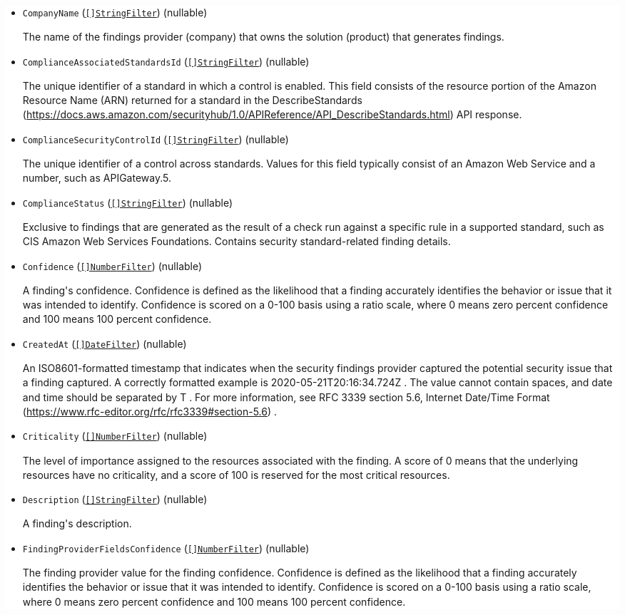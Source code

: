 * `CompanyName` ([`[]StringFilter`](#StringFilter-1)) (nullable)

  The name of the findings provider (company) that owns the solution (product)
  that generates findings.

* `ComplianceAssociatedStandardsId` ([`[]StringFilter`](#StringFilter-1)) (nullable)

  The unique identifier of a standard in which a control is enabled. This field
  consists of the resource portion of the Amazon Resource Name (ARN) returned for
  a standard in the DescribeStandards (https://docs.aws.amazon.com/securityhub/1.0/APIReference/API_DescribeStandards.html)
  API response.

* `ComplianceSecurityControlId` ([`[]StringFilter`](#StringFilter-1)) (nullable)

  The unique identifier of a control across standards. Values for this field
  typically consist of an Amazon Web Service and a number, such as APIGateway.5.

* `ComplianceStatus` ([`[]StringFilter`](#StringFilter-1)) (nullable)

  Exclusive to findings that are generated as the result of a check run against a
  specific rule in a supported standard, such as CIS Amazon Web Services
  Foundations. Contains security standard-related finding details.

* `Confidence` ([`[]NumberFilter`](#NumberFilter-1)) (nullable)

  A finding's confidence. Confidence is defined as the likelihood that a finding
  accurately identifies the behavior or issue that it was intended to identify.
  Confidence is scored on a 0-100 basis using a ratio scale, where 0 means zero
  percent confidence and 100 means 100 percent confidence.

* `CreatedAt` ([`[]DateFilter`](#DateFilter-1)) (nullable)

  An ISO8601-formatted timestamp that indicates when the security findings
  provider captured the potential security issue that a finding captured. A
  correctly formatted example is 2020-05-21T20:16:34.724Z . The value cannot
  contain spaces, and date and time should be separated by T . For more
  information, see RFC 3339 section 5.6, Internet Date/Time Format (https://www.rfc-editor.org/rfc/rfc3339#section-5.6)
  .

* `Criticality` ([`[]NumberFilter`](#NumberFilter-1)) (nullable)

  The level of importance assigned to the resources associated with the finding.
  A score of 0 means that the underlying resources have no criticality, and a
  score of 100 is reserved for the most critical resources.

* `Description` ([`[]StringFilter`](#StringFilter-1)) (nullable)

  A finding's description.

* `FindingProviderFieldsConfidence` ([`[]NumberFilter`](#NumberFilter-1)) (nullable)

  The finding provider value for the finding confidence. Confidence is defined as
  the likelihood that a finding accurately identifies the behavior or issue that
  it was intended to identify. Confidence is scored on a 0-100 basis using a ratio
  scale, where 0 means zero percent confidence and 100 means 100 percent
  confidence.
